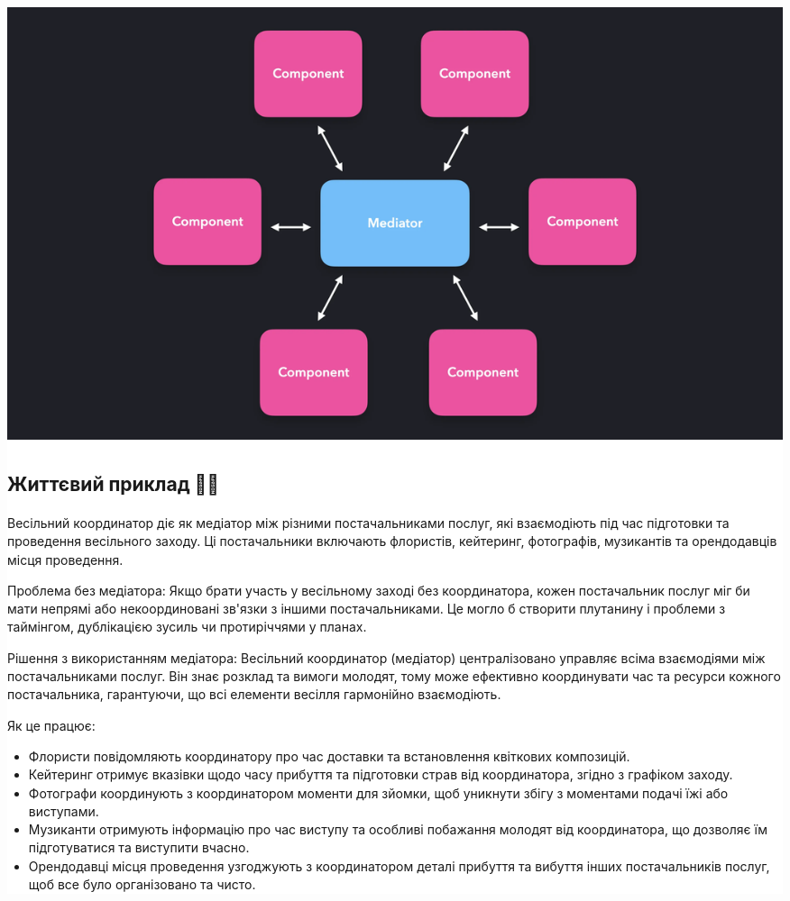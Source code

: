 ![img_1.png](img_1.png)

## Життєвий приклад 👰‍🤵
Весільний координатор діє як медіатор між різними постачальниками послуг, які взаємодіють під час підготовки та проведення весільного заходу. Ці постачальники включають флористів, кейтеринг, фотографів, музикантів та орендодавців місця проведення.

Проблема без медіатора:
Якщо брати участь у весільному заході без координатора, кожен постачальник послуг міг би мати непрямі або некоординовані зв'язки з іншими постачальниками. Це могло б створити плутанину і проблеми з таймінгом, дублікацією зусиль чи протиріччями у планах.

Рішення з використанням медіатора:
Весільний координатор (медіатор) централізовано управляє всіма взаємодіями між постачальниками послуг. Він знає розклад та вимоги молодят, тому може ефективно координувати час та ресурси кожного постачальника, гарантуючи, що всі елементи весілля гармонійно взаємодіють.

Як це працює:

- Флористи повідомляють координатору про час доставки та встановлення квіткових композицій.
- Кейтеринг отримує вказівки щодо часу прибуття та підготовки страв від координатора, згідно з графіком заходу.
- Фотографи координують з координатором моменти для зйомки, щоб уникнути збігу з моментами подачі їжі або виступами.
- Музиканти отримують інформацію про час виступу та особливі побажання молодят від координатора, що дозволяє їм підготуватися та виступити вчасно.
- Орендодавці місця проведення узгоджують з координатором деталі прибуття та вибуття інших постачальників послуг, щоб все було організовано та чисто.
